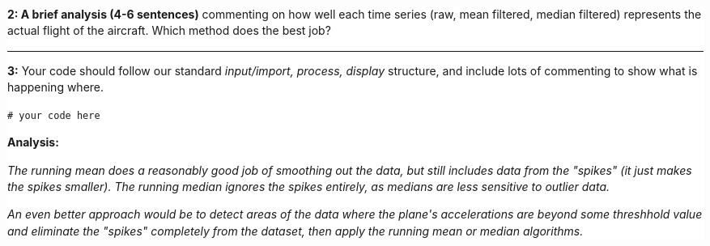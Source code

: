 **2:  A brief analysis (4-6 sentences)** commenting on how well each time series (raw, mean filtered, median filtered) represents the actual flight of the aircraft. Which method does the best job? 
    
___ 
    
**3:** Your code should follow our standard *input/import, process, display* structure, and include lots of commenting to show what is happening where.  
</div>

```{code-cell} ipython3
# your code here
```

**Analysis:**

*The running mean does a reasonably good job of smoothing out the data, but still includes data from the "spikes" (it just makes the spikes smaller). The running median ignores the spikes entirely, as medians are less sensitive to outlier data.*

*An even better approach would be to detect areas of the data where the plane's accelerations are beyond some threshhold value and eliminate the "spikes" completely from the dataset, then apply the running mean or median algorithms.*
